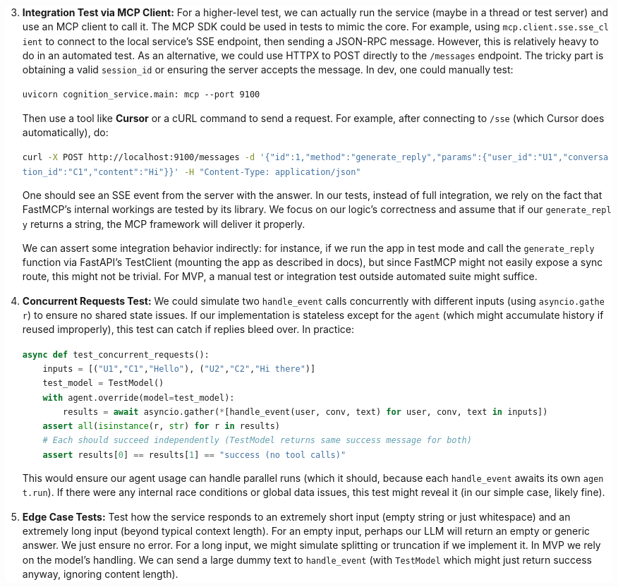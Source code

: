 3. **Integration Test via MCP Client:** For a higher-level test, we can actually run the service (maybe in a thread or test server) and use an MCP client to call it. The MCP SDK could be used in tests to mimic the core. For example, using `mcp.client.sse.sse_client` to connect to the local service’s SSE endpoint, then sending a JSON-RPC message. However, this is relatively heavy to do in an automated test. As an alternative, we could use HTTPX to POST directly to the `/messages` endpoint. The tricky part is obtaining a valid `session_id` or ensuring the server accepts the message. In dev, one could manually test:

   ```
   uvicorn cognition_service.main: mcp --port 9100
   ```

   Then use a tool like **Cursor** or a cURL command to send a request. For example, after connecting to `/sse` (which Cursor does automatically), do:

   ```bash
   curl -X POST http://localhost:9100/messages -d '{"id":1,"method":"generate_reply","params":{"user_id":"U1","conversation_id":"C1","content":"Hi"}}' -H "Content-Type: application/json"
   ```

   One should see an SSE event from the server with the answer. In our tests, instead of full integration, we rely on the fact that FastMCP’s internal workings are tested by its library. We focus on our logic’s correctness and assume that if our `generate_reply` returns a string, the MCP framework will deliver it properly.

   We can assert some integration behavior indirectly: for instance, if we run the app in test mode and call the `generate_reply` function via FastAPI’s TestClient (mounting the app as described in docs), but since FastMCP might not easily expose a sync route, this might not be trivial. For MVP, a manual test or integration test outside automated suite might suffice.

4. **Concurrent Requests Test:** We could simulate two `handle_event` calls concurrently with different inputs (using `asyncio.gather`) to ensure no shared state issues. If our implementation is stateless except for the `agent` (which might accumulate history if reused improperly), this test can catch if replies bleed over. In practice:

   ```python
   async def test_concurrent_requests():
       inputs = [("U1","C1","Hello"), ("U2","C2","Hi there")]
       test_model = TestModel()
       with agent.override(model=test_model):
           results = await asyncio.gather(*[handle_event(user, conv, text) for user, conv, text in inputs])
       assert all(isinstance(r, str) for r in results)
       # Each should succeed independently (TestModel returns same success message for both)
       assert results[0] == results[1] == "success (no tool calls)"
   ```

   This would ensure our agent usage can handle parallel runs (which it should, because each `handle_event` awaits its own `agent.run`). If there were any internal race conditions or global data issues, this test might reveal it (in our simple case, likely fine).

5. **Edge Case Tests:** Test how the service responds to an extremely short input (empty string or just whitespace) and an extremely long input (beyond typical context length). For an empty input, perhaps our LLM will return an empty or generic answer. We just ensure no error. For a long input, we might simulate splitting or truncation if we implement it. In MVP we rely on the model’s handling. We can send a large dummy text to `handle_event` (with `TestModel` which might just return success anyway, ignoring content length).
